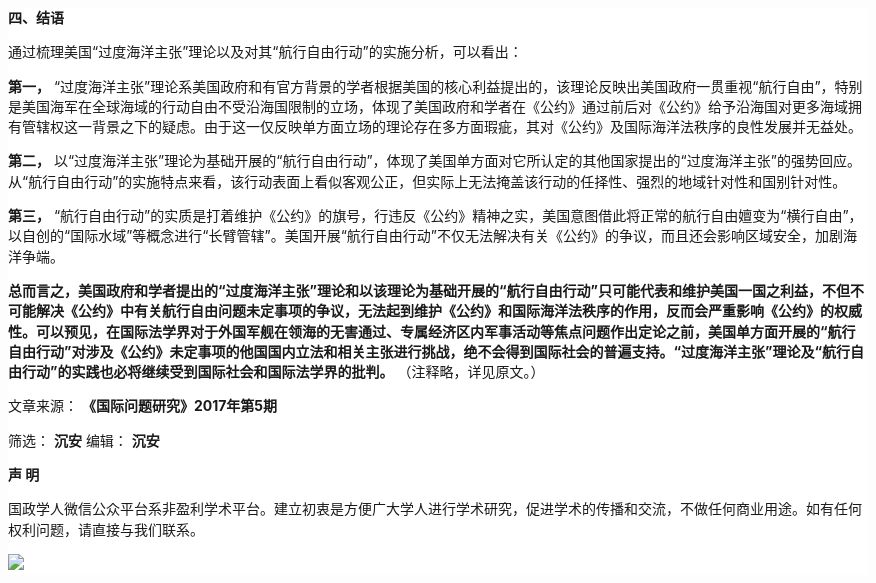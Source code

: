  **四、结语**

通过梳理美国“过度海洋主张”理论以及对其“航行自由行动”的实施分析，可以看出：  

 **第一，**
“过度海洋主张”理论系美国政府和有官方背景的学者根据美国的核心利益提出的，该理论反映出美国政府一贯重视“航行自由”，特别是美国海军在全球海域的行动自由不受沿海国限制的立场，体现了美国政府和学者在《公约》通过前后对《公约》给予沿海国对更多海域拥有管辖权这一背景之下的疑虑。由于这一仅反映单方面立场的理论存在多方面瑕疵，其对《公约》及国际海洋法秩序的良性发展并无益处。

 **第二，**
以“过度海洋主张”理论为基础开展的“航行自由行动”，体现了美国单方面对它所认定的其他国家提出的“过度海洋主张”的强势回应。从“航行自由行动”的实施特点来看，该行动表面上看似客观公正，但实际上无法掩盖该行动的任择性、强烈的地域针对性和国别针对性。

 **第三，**
“航行自由行动”的实质是打着维护《公约》的旗号，行违反《公约》精神之实，美国意图借此将正常的航行自由嬗变为“横行自由”，以自创的“国际水域”等概念进行“长臂管辖”。美国开展“航行自由行动”不仅无法解决有关《公约》的争议，而且还会影响区域安全，加剧海洋争端。

**总而言之，美国政府和学者提出的“过度海洋主张”理论和以该理论为基础开展的“航行自由行动”只可能代表和维护美国一国之利益，不但不可能解决《公约》中有关航行自由问题未定事项的争议，无法起到维护《公约》和国际海洋法秩序的作用，反而会严重影响《公约》的权威性。可以预见，在国际法学界对于外国军舰在领海的无害通过、专属经济区内军事活动等焦点问题作出定论之前，美国单方面开展的“航行自由行动”对涉及《公约》未定事项的他国国内立法和相关主张进行挑战，绝不会得到国际社会的普遍支持。“过度海洋主张”理论及“航行自由行动”的实践也必将继续受到国际社会和国际法学界的批判。**
（注释略，详见原文。）

文章来源： **《国际问题研究》2017年第5期**

筛选： **沉安** 编辑： **沉安**

  

 **声 明**

国政学人微信公众平台系非盈利学术平台。建立初衷是方便广大学人进行学术研究，促进学术的传播和交流，不做任何商业用途。如有任何权利问题，请直接与我们联系。

![](/images/3959/7.gif)

